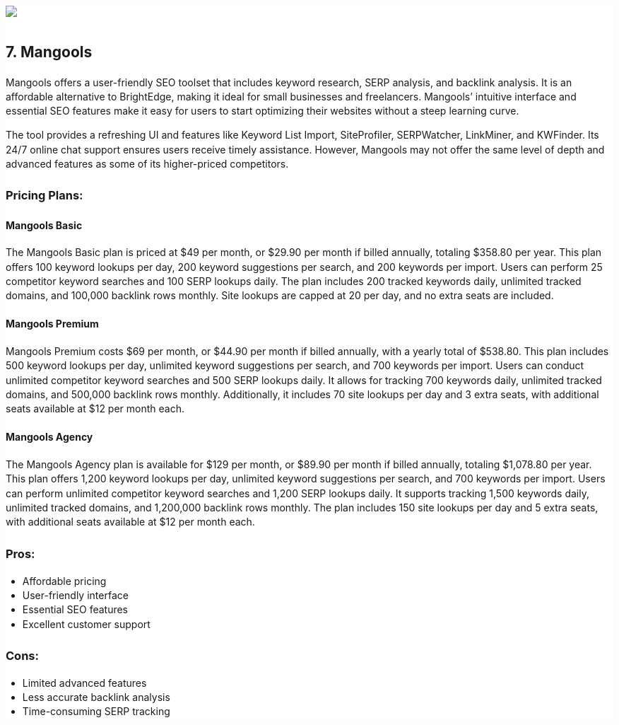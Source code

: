 ![](https://www.link-assistant.com/articles/wp-content/uploads/2024/07/Mangools.png)

## 7\. Mangools

Mangools offers a user-friendly SEO toolset that includes keyword research, SERP analysis, and backlink analysis. It is an affordable alternative to BrightEdge, making it ideal for small businesses and freelancers. Mangools’ intuitive interface and essential SEO features make it easy for users to start optimizing their websites without a steep learning curve.

The tool provides a refreshing UI and features like Keyword List Import, SiteProfiler, SERPWatcher, LinkMiner, and KWFinder. Its 24/7 online chat support ensures users receive timely assistance. However, Mangools may not offer the same level of depth and advanced features as some of its higher-priced competitors.

### Pricing Plans:

#### Mangools Basic

The Mangools Basic plan is priced at $49 per month, or $29.90 per month if billed annually, totaling $358.80 per year. This plan offers 100 keyword lookups per day, 200 keyword suggestions per search, and 200 keywords per import. Users can perform 25 competitor keyword searches and 100 SERP lookups daily. The plan includes 200 tracked keywords daily, unlimited tracked domains, and 100,000 backlink rows monthly. Site lookups are capped at 20 per day, and no extra seats are included.

#### Mangools Premium

Mangools Premium costs $69 per month, or $44.90 per month if billed annually, with a yearly total of $538.80\. This plan includes 500 keyword lookups per day, unlimited keyword suggestions per search, and 700 keywords per import. Users can conduct unlimited competitor keyword searches and 500 SERP lookups daily. It allows for tracking 700 keywords daily, unlimited tracked domains, and 500,000 backlink rows monthly. Additionally, it includes 70 site lookups per day and 3 extra seats, with additional seats available at $12 per month each.

#### Mangools Agency

The Mangools Agency plan is available for $129 per month, or $89.90 per month if billed annually, totaling $1,078.80 per year. This plan offers 1,200 keyword lookups per day, unlimited keyword suggestions per search, and 700 keywords per import. Users can perform unlimited competitor keyword searches and 1,200 SERP lookups daily. It supports tracking 1,500 keywords daily, unlimited tracked domains, and 1,200,000 backlink rows monthly. The plan includes 150 site lookups per day and 5 extra seats, with additional seats available at $12 per month each.

### Pros:

* Affordable pricing
* User-friendly interface
* Essential SEO features
* Excellent customer support

### Cons:

* Limited advanced features
* Less accurate backlink analysis
* Time-consuming SERP tracking

